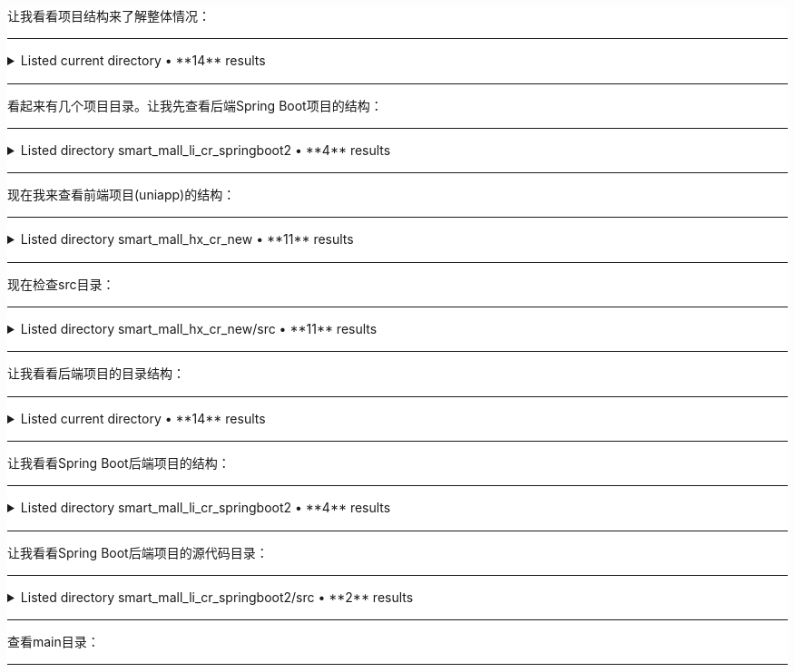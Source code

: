 
让我看看项目结构来了解整体情况：

---

<details><summary>Listed current directory • **14** results</summary></details>

---

看起来有几个项目目录。让我先查看后端Spring Boot项目的结构：

---

<details><summary>Listed directory smart_mall_li_cr_springboot2 • **4** results</summary></details>

---

现在我来查看前端项目(uniapp)的结构：

---

<details><summary>Listed directory smart_mall_hx_cr_new • **11** results</summary></details>

---

现在检查src目录：

---

<details><summary>Listed directory smart_mall_hx_cr_new/src • **11** results</summary></details>

---

让我看看后端项目的目录结构：

---

<details><summary>Listed current directory • **14** results</summary></details>

---

让我看看Spring Boot后端项目的结构：

---

<details><summary>Listed directory smart_mall_li_cr_springboot2 • **4** results</summary></details>

---

让我看看Spring Boot后端项目的源代码目录：

---

<details><summary>Listed directory smart_mall_li_cr_springboot2/src • **2** results</summary></details>

---

查看main目录：

---
